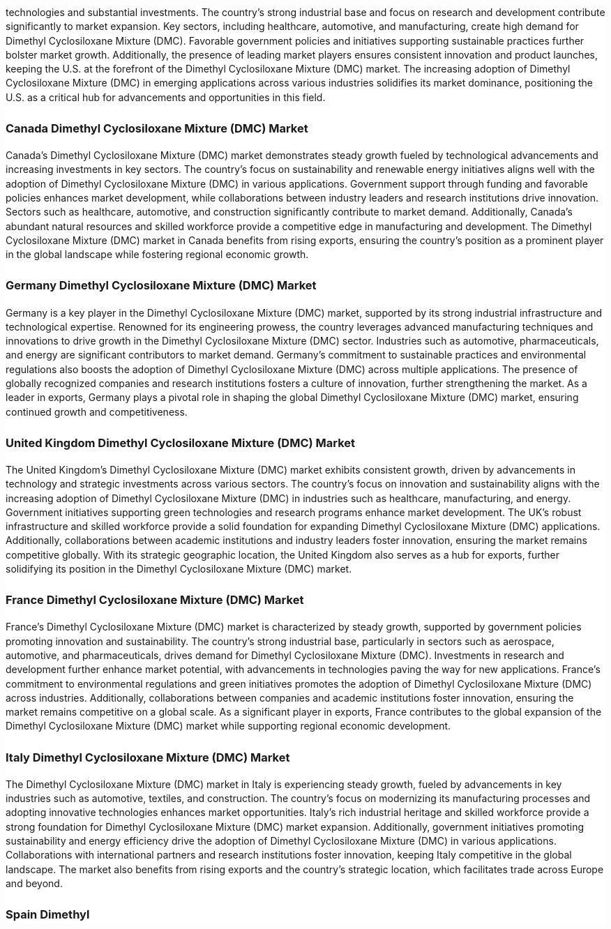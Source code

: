 technologies and substantial investments. The country&rsquo;s strong industrial base and focus on research and development contribute significantly to market expansion. Key sectors, including healthcare, automotive, and manufacturing, create high demand for Dimethyl Cyclosiloxane Mixture (DMC). Favorable government policies and initiatives supporting sustainable practices further bolster market growth. Additionally, the presence of leading market players ensures consistent innovation and product launches, keeping the U.S. at the forefront of the Dimethyl Cyclosiloxane Mixture (DMC) market. The increasing adoption of Dimethyl Cyclosiloxane Mixture (DMC) in emerging applications across various industries solidifies its market dominance, positioning the U.S. as a critical hub for advancements and opportunities in this field.</p><h3>Canada Dimethyl Cyclosiloxane Mixture (DMC) Market</h3><p>Canada&rsquo;s Dimethyl Cyclosiloxane Mixture (DMC) market demonstrates steady growth fueled by technological advancements and increasing investments in key sectors. The country&rsquo;s focus on sustainability and renewable energy initiatives aligns well with the adoption of Dimethyl Cyclosiloxane Mixture (DMC) in various applications. Government support through funding and favorable policies enhances market development, while collaborations between industry leaders and research institutions drive innovation. Sectors such as healthcare, automotive, and construction significantly contribute to market demand. Additionally, Canada&rsquo;s abundant natural resources and skilled workforce provide a competitive edge in manufacturing and development. The Dimethyl Cyclosiloxane Mixture (DMC) market in Canada benefits from rising exports, ensuring the country&rsquo;s position as a prominent player in the global landscape while fostering regional economic growth.</p><h3>Germany Dimethyl Cyclosiloxane Mixture (DMC) Market</h3><p>Germany is a key player in the Dimethyl Cyclosiloxane Mixture (DMC) market, supported by its strong industrial infrastructure and technological expertise. Renowned for its engineering prowess, the country leverages advanced manufacturing techniques and innovations to drive growth in the Dimethyl Cyclosiloxane Mixture (DMC) sector. Industries such as automotive, pharmaceuticals, and energy are significant contributors to market demand. Germany&rsquo;s commitment to sustainable practices and environmental regulations also boosts the adoption of Dimethyl Cyclosiloxane Mixture (DMC) across multiple applications. The presence of globally recognized companies and research institutions fosters a culture of innovation, further strengthening the market. As a leader in exports, Germany plays a pivotal role in shaping the global Dimethyl Cyclosiloxane Mixture (DMC) market, ensuring continued growth and competitiveness.</p><h3>United Kingdom Dimethyl Cyclosiloxane Mixture (DMC) Market</h3><p>The United Kingdom&rsquo;s Dimethyl Cyclosiloxane Mixture (DMC) market exhibits consistent growth, driven by advancements in technology and strategic investments across various sectors. The country&rsquo;s focus on innovation and sustainability aligns with the increasing adoption of Dimethyl Cyclosiloxane Mixture (DMC) in industries such as healthcare, manufacturing, and energy. Government initiatives supporting green technologies and research programs enhance market development. The UK&rsquo;s robust infrastructure and skilled workforce provide a solid foundation for expanding Dimethyl Cyclosiloxane Mixture (DMC) applications. Additionally, collaborations between academic institutions and industry leaders foster innovation, ensuring the market remains competitive globally. With its strategic geographic location, the United Kingdom also serves as a hub for exports, further solidifying its position in the Dimethyl Cyclosiloxane Mixture (DMC) market.</p><h3>France Dimethyl Cyclosiloxane Mixture (DMC) Market</h3><p>France&rsquo;s Dimethyl Cyclosiloxane Mixture (DMC) market is characterized by steady growth, supported by government policies promoting innovation and sustainability. The country&rsquo;s strong industrial base, particularly in sectors such as aerospace, automotive, and pharmaceuticals, drives demand for Dimethyl Cyclosiloxane Mixture (DMC). Investments in research and development further enhance market potential, with advancements in technologies paving the way for new applications. France&rsquo;s commitment to environmental regulations and green initiatives promotes the adoption of Dimethyl Cyclosiloxane Mixture (DMC) across industries. Additionally, collaborations between companies and academic institutions foster innovation, ensuring the market remains competitive on a global scale. As a significant player in exports, France contributes to the global expansion of the Dimethyl Cyclosiloxane Mixture (DMC) market while supporting regional economic development.</p><h3>Italy Dimethyl Cyclosiloxane Mixture (DMC) Market</h3><p>The Dimethyl Cyclosiloxane Mixture (DMC) market in Italy is experiencing steady growth, fueled by advancements in key industries such as automotive, textiles, and construction. The country&rsquo;s focus on modernizing its manufacturing processes and adopting innovative technologies enhances market opportunities. Italy&rsquo;s rich industrial heritage and skilled workforce provide a strong foundation for Dimethyl Cyclosiloxane Mixture (DMC) market expansion. Additionally, government initiatives promoting sustainability and energy efficiency drive the adoption of Dimethyl Cyclosiloxane Mixture (DMC) in various applications. Collaborations with international partners and research institutions foster innovation, keeping Italy competitive in the global landscape. The market also benefits from rising exports and the country&rsquo;s strategic location, which facilitates trade across Europe and beyond.</p><h3>Spain Dimethyl
